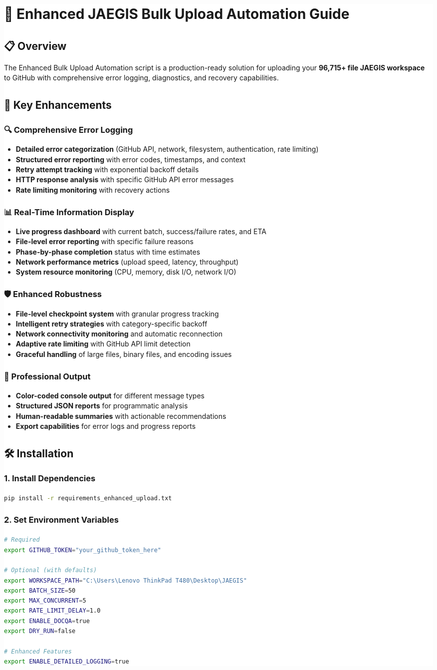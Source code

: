 # 🚀 Enhanced JAEGIS Bulk Upload Automation Guide

## 📋 **Overview**

The Enhanced Bulk Upload Automation script is a production-ready solution for uploading your **96,715+ file JAEGIS workspace** to GitHub with comprehensive error logging, diagnostics, and recovery capabilities.

## 🎯 **Key Enhancements**

### **🔍 Comprehensive Error Logging**
- **Detailed error categorization** (GitHub API, network, filesystem, authentication, rate limiting)
- **Structured error reporting** with error codes, timestamps, and context
- **Retry attempt tracking** with exponential backoff details
- **HTTP response analysis** with specific GitHub API error messages
- **Rate limiting monitoring** with recovery actions

### **📊 Real-Time Information Display**
- **Live progress dashboard** with current batch, success/failure rates, and ETA
- **File-level error reporting** with specific failure reasons
- **Phase-by-phase completion** status with time estimates
- **Network performance metrics** (upload speed, latency, throughput)
- **System resource monitoring** (CPU, memory, disk I/O, network I/O)

### **🛡️ Enhanced Robustness**
- **File-level checkpoint system** with granular progress tracking
- **Intelligent retry strategies** with category-specific backoff
- **Network connectivity monitoring** and automatic reconnection
- **Adaptive rate limiting** with GitHub API limit detection
- **Graceful handling** of large files, binary files, and encoding issues

### **🎨 Professional Output**
- **Color-coded console output** for different message types
- **Structured JSON reports** for programmatic analysis
- **Human-readable summaries** with actionable recommendations
- **Export capabilities** for error logs and progress reports

## 🛠 **Installation**

### **1. Install Dependencies**
```bash
pip install -r requirements_enhanced_upload.txt
```

### **2. Set Environment Variables**
```bash
# Required
export GITHUB_TOKEN="your_github_token_here"

# Optional (with defaults)
export WORKSPACE_PATH="C:\Users\Lenovo ThinkPad T480\Desktop\JAEGIS"
export BATCH_SIZE=50
export MAX_CONCURRENT=5
export RATE_LIMIT_DELAY=1.0
export ENABLE_DOCQA=true
export DRY_RUN=false

# Enhanced Features
export ENABLE_DETAILED_LOGGING=true
```